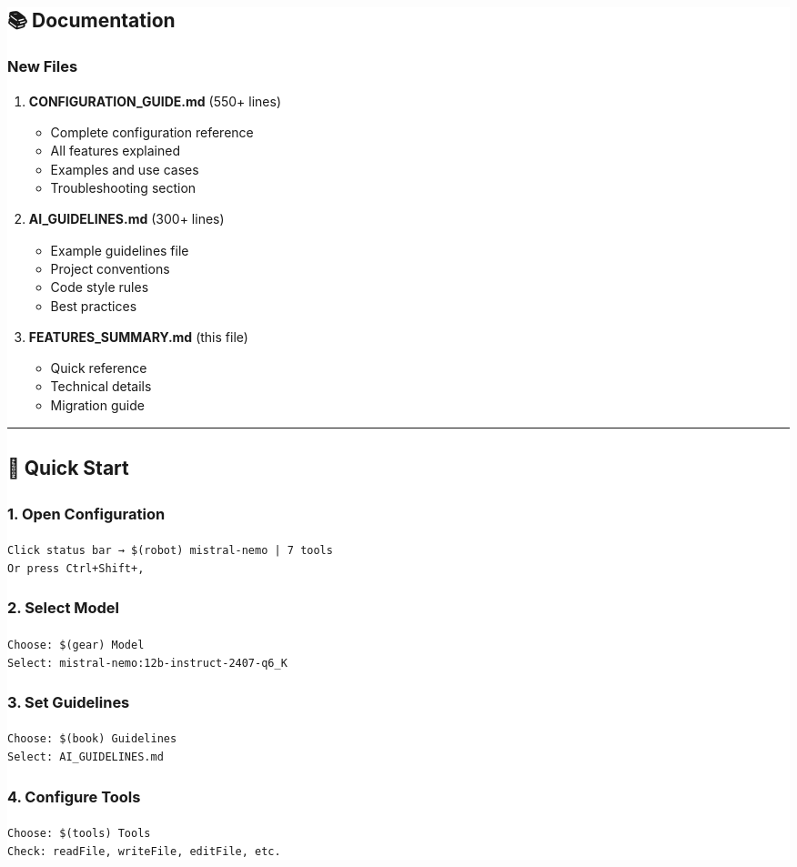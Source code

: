 
## 📚 Documentation

### New Files

1. **CONFIGURATION_GUIDE.md** (550+ lines)
   - Complete configuration reference
   - All features explained
   - Examples and use cases
   - Troubleshooting section

2. **AI_GUIDELINES.md** (300+ lines)
   - Example guidelines file
   - Project conventions
   - Code style rules
   - Best practices

3. **FEATURES_SUMMARY.md** (this file)
   - Quick reference
   - Technical details
   - Migration guide

---

## 🚀 Quick Start

### 1. Open Configuration

```
Click status bar → $(robot) mistral-nemo | 7 tools
Or press Ctrl+Shift+,
```

### 2. Select Model

```
Choose: $(gear) Model
Select: mistral-nemo:12b-instruct-2407-q6_K
```

### 3. Set Guidelines

```
Choose: $(book) Guidelines
Select: AI_GUIDELINES.md
```

### 4. Configure Tools

```
Choose: $(tools) Tools
Check: readFile, writeFile, editFile, etc.
```
